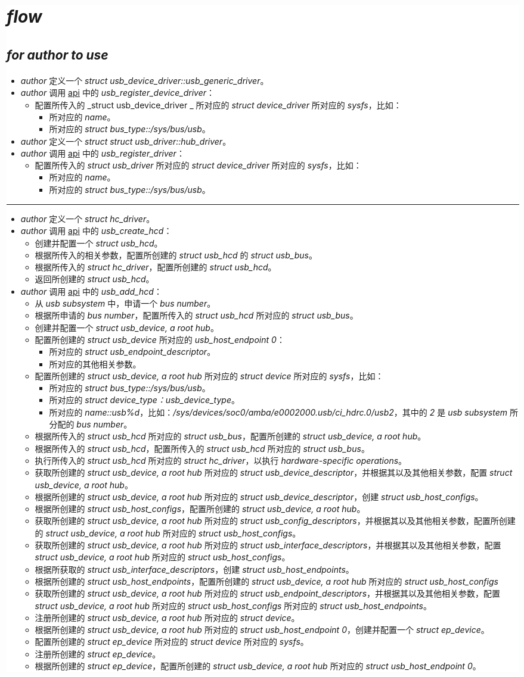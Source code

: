 # _flow_

## _for author to use_

* _author_ 定义一个 _struct usb_device_driver::usb_generic_driver_。
* _author_ 调用 [api](#api) 中的 _usb_register_device_driver_：
    * 配置所传入的 _struct usb_device_driver _ 所对应的 _struct device_driver_ 所对应的 _sysfs_，比如：
        * 所对应的 _name_。
        * 所对应的 _struct bus_type::/sys/bus/usb_。
* _author_ 定义一个 _struct struct usb_driver::hub_driver_。
* _author_ 调用 [api](#api) 中的 _usb_register_driver_：
    * 配置所传入的 _struct usb_driver_ 所对应的 _struct device_driver_ 所对应的 _sysfs_，比如：
        * 所对应的 _name_。
        * 所对应的 _struct bus_type::/sys/bus/usb_。
***

* _author_ 定义一个 _struct hc_driver_。
* _author_ 调用 [api](#api) 中的 _usb_create_hcd_：
    * 创建并配置一个 _struct usb_hcd_。
    * 根据所传入的相关参数，配置所创建的 _struct usb_hcd_ 的 _struct usb_bus_。
    * 根据所传入的 _struct hc_driver_，配置所创建的 _struct usb_hcd_。
    * 返回所创建的 _struct usb_hcd_。
* _author_ 调用 [api](#api) 中的 _usb_add_hcd_：
    * 从 _usb subsystem_ 中，申请一个 _bus number_。 
    * 根据所申请的 _bus number_，配置所传入的 _struct usb_hcd_ 所对应的 _struct usb_bus_。
    * 创建并配置一个 _struct usb_device, a root hub_。
    * 配置所创建的 _struct usb_device_ 所对应的 _usb_host_endpoint 0_：
        * 所对应的 _struct usb_endpoint_descriptor_。
        * 所对应的其他相关参数。
    * 配置所创建的 _struct usb_device, a root hub_ 所对应的 _struct device_ 所对应的 _sysfs_，比如：
        * 所对应的 _struct bus_type::/sys/bus/usb_。
        * 所对应的 _struct device_type：usb_device_type_。
        * 所对应的 _name::usb%d_，比如：_/sys/devices/soc0/amba/e0002000.usb/ci_hdrc.0/usb2_，其中的 _2_ 是 _usb subsystem_ 所分配的 _bus number_。
    * 根据所传入的 _struct usb_hcd_ 所对应的 _struct usb_bus_，配置所创建的 _struct usb_device, a root hub_。
    * 根据所传入的 _struct usb_hcd_，配置所传入的 _struct usb_hcd_ 所对应的 _struct usb_bus_。
    * 执行所传入的 _struct usb_hcd_ 所对应的 _struct hc_driver_，以执行 _hardware-specific operations_。
    * 获取所创建的 _struct usb_device, a root hub_ 所对应的 _struct usb_device_descriptor_，并根据其以及其他相关参数，配置 _struct usb_device, a root hub_。
    * 根据所创建的 _struct usb_device, a root hub_ 所对应的 _struct usb_device_descriptor_，创建 _struct usb_host_configs_。
    * 根据所创建的 _struct usb_host_configs_，配置所创建的 _struct usb_device, a root hub_。
    * 获取所创建的 _struct usb_device, a root hub_ 所对应的 _struct usb_config_descriptors_，并根据其以及其他相关参数，配置所创建的 _struct usb_device, a root hub_ 所对应的 _struct usb_host_configs_。
    * 获取所创建的 _struct usb_device, a root hub_ 所对应的 _struct usb_interface_descriptors_，并根据其以及其他相关参数，配置 _struct usb_device, a root hub_ 所对应的 _struct usb_host_configs_。
    * 根据所获取的 _struct usb_interface_descriptors_，创建 _struct usb_host_endpoints_。
    * 根据所创建的 _struct usb_host_endpoints_，配置所创建的 _struct usb_device, a root hub_ 所对应的 _struct usb_host_configs_
    * 获取所创建的 _struct usb_device, a root hub_ 所对应的 _struct usb_endpoint_descriptors_，并根据其以及其他相关参数，配置 _struct usb_device, a root hub_ 所对应的 _struct usb_host_configs_ 所对应的 _struct usb_host_endpoints_。 
    * 注册所创建的 _struct usb_device, a root hub_ 所对应的 _struct device_。
    * 根据所创建的 _struct usb_device, a root hub_ 所对应的 _struct usb_host_endpoint 0_，创建并配置一个 _struct ep_device_。
    * 配置所创建的 _struct ep_device_ 所对应的 _struct device_ 所对应的 _sysfs_。
    * 注册所创建的 _struct ep_device_。
    * 根据所创建的 _struct ep_device_，配置所创建的 _struct usb_device, a root hub_ 所对应的 _struct usb_host_endpoint 0_。 
